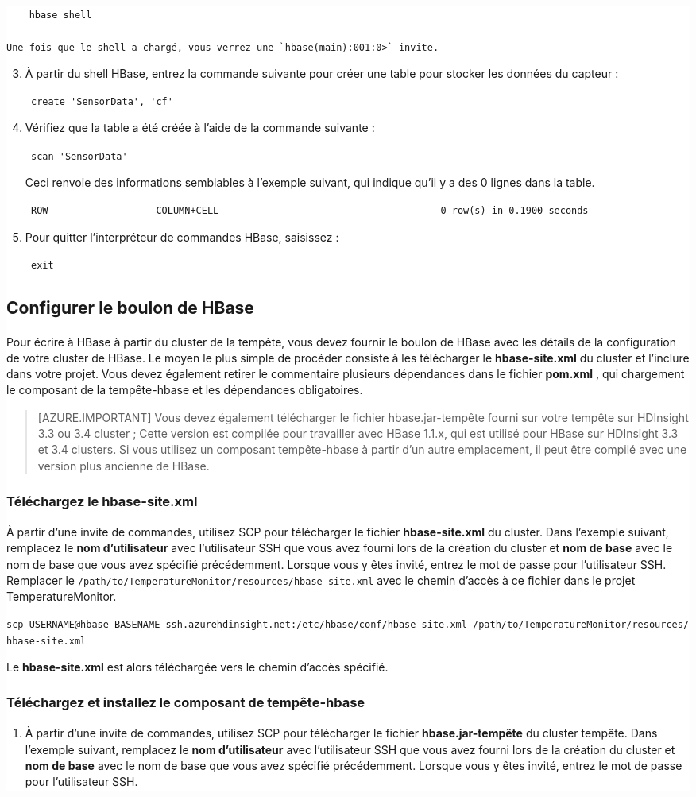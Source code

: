         hbase shell
    
    Une fois que le shell a chargé, vous verrez une `hbase(main):001:0>` invite.

3. À partir du shell HBase, entrez la commande suivante pour créer une table pour stocker les données du capteur :

        create 'SensorData', 'cf'

4. Vérifiez que la table a été créée à l’aide de la commande suivante :

        scan 'SensorData'
        
    Ceci renvoie des informations semblables à l’exemple suivant, qui indique qu’il y a des 0 lignes dans la table.
    
        ROW                   COLUMN+CELL                                       0 row(s) in 0.1900 seconds

5. Pour quitter l’interpréteur de commandes HBase, saisissez :

        exit

## <a name="configure-the-hbase-bolt"></a>Configurer le boulon de HBase

Pour écrire à HBase à partir du cluster de la tempête, vous devez fournir le boulon de HBase avec les détails de la configuration de votre cluster de HBase. Le moyen le plus simple de procéder consiste à les télécharger le __hbase-site.xml__ du cluster et l’inclure dans votre projet. Vous devez également retirer le commentaire plusieurs dépendances dans le fichier __pom.xml__ , qui chargement le composant de la tempête-hbase et les dépendances obligatoires.

> [AZURE.IMPORTANT] Vous devez également télécharger le fichier hbase.jar-tempête fourni sur votre tempête sur HDInsight 3.3 ou 3.4 cluster ; Cette version est compilée pour travailler avec HBase 1.1.x, qui est utilisé pour HBase sur HDInsight 3.3 et 3.4 clusters. Si vous utilisez un composant tempête-hbase à partir d’un autre emplacement, il peut être compilé avec une version plus ancienne de HBase.

### <a name="download-the-hbase-sitexml"></a>Téléchargez le hbase-site.xml

À partir d’une invite de commandes, utilisez SCP pour télécharger le fichier __hbase-site.xml__ du cluster. Dans l’exemple suivant, remplacez le __nom d’utilisateur__ avec l’utilisateur SSH que vous avez fourni lors de la création du cluster et __nom de base__ avec le nom de base que vous avez spécifié précédemment. Lorsque vous y êtes invité, entrez le mot de passe pour l’utilisateur SSH. Remplacer le `/path/to/TemperatureMonitor/resources/hbase-site.xml` avec le chemin d’accès à ce fichier dans le projet TemperatureMonitor.

    scp USERNAME@hbase-BASENAME-ssh.azurehdinsight.net:/etc/hbase/conf/hbase-site.xml /path/to/TemperatureMonitor/resources/hbase-site.xml

Le __hbase-site.xml__ est alors téléchargée vers le chemin d’accès spécifié.

### <a name="download-and-install-the-storm-hbase-component"></a>Téléchargez et installez le composant de tempête-hbase

1. À partir d’une invite de commandes, utilisez SCP pour télécharger le fichier __hbase.jar-tempête__ du cluster tempête. Dans l’exemple suivant, remplacez le __nom d’utilisateur__ avec l’utilisateur SSH que vous avez fourni lors de la création du cluster et __nom de base__ avec le nom de base que vous avez spécifié précédemment. Lorsque vous y êtes invité, entrez le mot de passe pour l’utilisateur SSH.


[azure-portal]: https://portal.azure.com